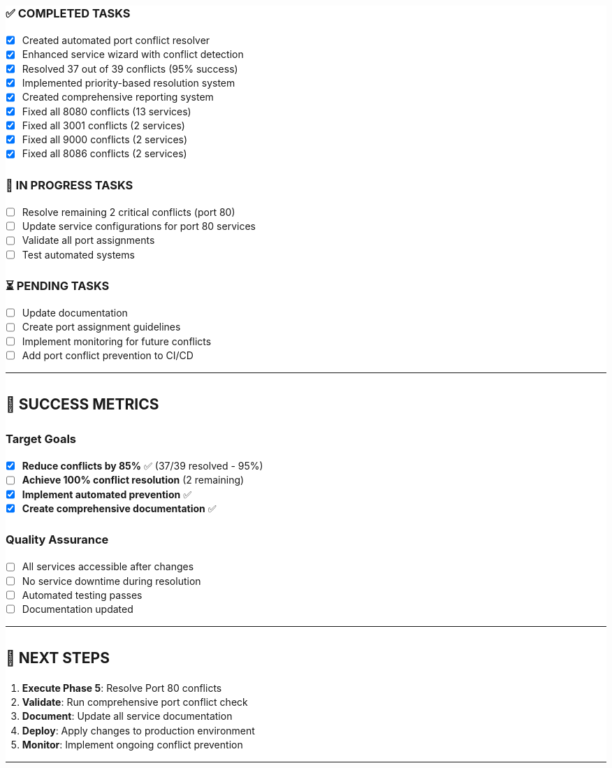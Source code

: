 ### **✅ COMPLETED TASKS**
- [x] Created automated port conflict resolver
- [x] Enhanced service wizard with conflict detection
- [x] Resolved 37 out of 39 conflicts (95% success)
- [x] Implemented priority-based resolution system
- [x] Created comprehensive reporting system
- [x] Fixed all 8080 conflicts (13 services)
- [x] Fixed all 3001 conflicts (2 services)
- [x] Fixed all 9000 conflicts (2 services)
- [x] Fixed all 8086 conflicts (2 services)

### **🔄 IN PROGRESS TASKS**
- [ ] Resolve remaining 2 critical conflicts (port 80)
- [ ] Update service configurations for port 80 services
- [ ] Validate all port assignments
- [ ] Test automated systems

### **⏳ PENDING TASKS**
- [ ] Update documentation
- [ ] Create port assignment guidelines
- [ ] Implement monitoring for future conflicts
- [ ] Add port conflict prevention to CI/CD

---

## 🎯 SUCCESS METRICS

### **Target Goals**
- [x] **Reduce conflicts by 85%** ✅ (37/39 resolved - 95%)
- [ ] **Achieve 100% conflict resolution** (2 remaining)
- [x] **Implement automated prevention** ✅
- [x] **Create comprehensive documentation** ✅

### **Quality Assurance**
- [ ] All services accessible after changes
- [ ] No service downtime during resolution
- [ ] Automated testing passes
- [ ] Documentation updated

---

## 🚀 NEXT STEPS

1. **Execute Phase 5**: Resolve Port 80 conflicts
2. **Validate**: Run comprehensive port conflict check
3. **Document**: Update all service documentation
4. **Deploy**: Apply changes to production environment
5. **Monitor**: Implement ongoing conflict prevention

---